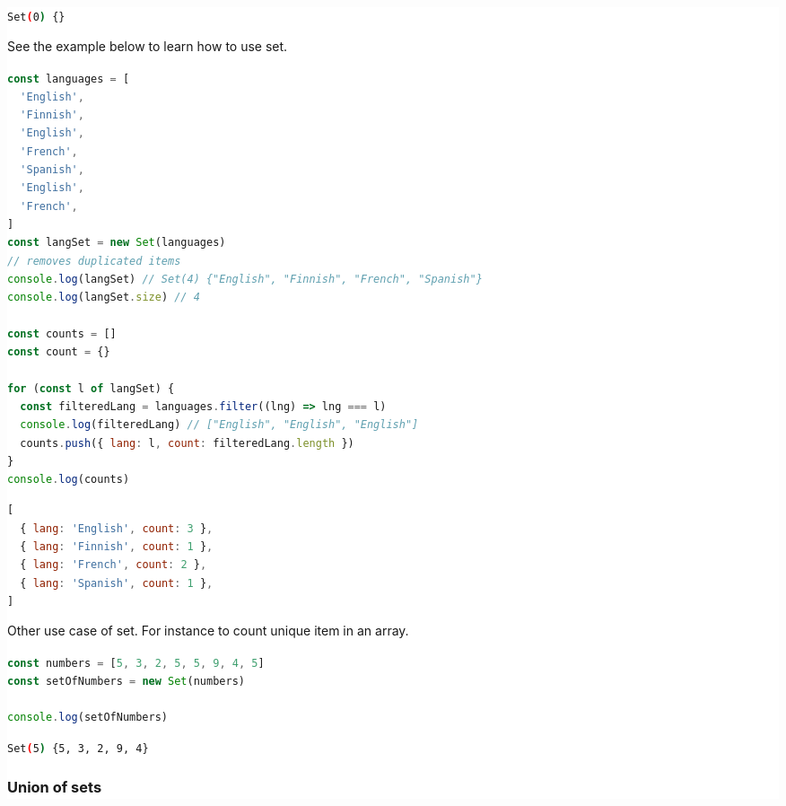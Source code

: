```sh
Set(0) {}
```

See the example below to learn how to use set.

```js
const languages = [
  'English',
  'Finnish',
  'English',
  'French',
  'Spanish',
  'English',
  'French',
]
const langSet = new Set(languages)
// removes duplicated items
console.log(langSet) // Set(4) {"English", "Finnish", "French", "Spanish"}
console.log(langSet.size) // 4

const counts = []
const count = {}

for (const l of langSet) {
  const filteredLang = languages.filter((lng) => lng === l)
  console.log(filteredLang) // ["English", "English", "English"]
  counts.push({ lang: l, count: filteredLang.length })
}
console.log(counts)
```

```js
[
  { lang: 'English', count: 3 },
  { lang: 'Finnish', count: 1 },
  { lang: 'French', count: 2 },
  { lang: 'Spanish', count: 1 },
]
```

Other use case of set. For instance to count unique item in an array.

```js
const numbers = [5, 3, 2, 5, 5, 9, 4, 5]
const setOfNumbers = new Set(numbers)

console.log(setOfNumbers)
```

```sh
Set(5) {5, 3, 2, 9, 4}
```

### Union of sets

